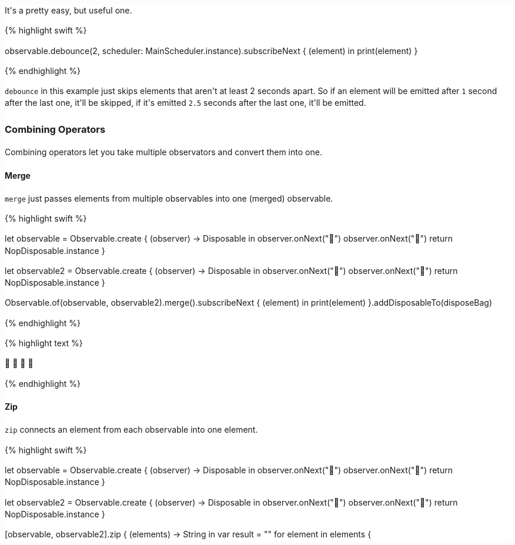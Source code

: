 It's a pretty easy, but useful one.

{% highlight swift %}

observable.debounce(2, scheduler: MainScheduler.instance).subscribeNext { (element) in
    print(element)
}

{% endhighlight %}

`debounce` in this example just skips elements that aren't at least 2 seconds apart. So if an element will be emitted after `1` second after the last one, it'll be skipped, if it's emitted `2.5` seconds after the last one, it'll be emitted.

### Combining Operators

Combining operators let you take multiple observators and convert them into one.

#### Merge

`merge` just passes elements from multiple observables into one (merged) observable.

{% highlight swift %}

let observable = Observable<String>.create { (observer) -> Disposable in
    observer.onNext("🎁")
    observer.onNext("🎁")
    return NopDisposable.instance
}
        
let observable2 = Observable<String>.create { (observer) -> Disposable in
    observer.onNext("💩")
    observer.onNext("💩")
    return NopDisposable.instance
}
        
Observable.of(observable, observable2).merge().subscribeNext { (element) in
    print(element)
}.addDisposableTo(disposeBag)

{% endhighlight %}

{% highlight text %}

🎁
🎁
💩
💩

{% endhighlight %}

#### Zip

`zip` connects an element from each observable into one element.

{% highlight swift %}

let observable = Observable<String>.create { (observer) -> Disposable in
    observer.onNext("🎁")
    observer.onNext("🎁")
    return NopDisposable.instance
}
        
let observable2 = Observable<String>.create { (observer) -> Disposable in
    observer.onNext("💩")
    observer.onNext("💩")
    return NopDisposable.instance
}

[observable, observable2].zip { (elements) -> String in
    var result = ""
    for element in elements {